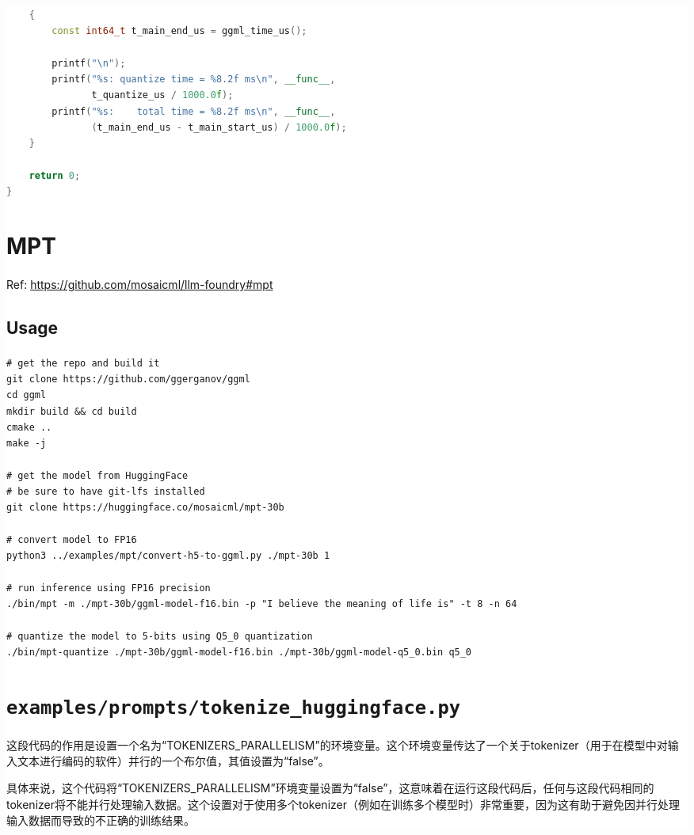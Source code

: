 ```cpp
    {
        const int64_t t_main_end_us = ggml_time_us();

        printf("\n");
        printf("%s: quantize time = %8.2f ms\n", __func__,
               t_quantize_us / 1000.0f);
        printf("%s:    total time = %8.2f ms\n", __func__,
               (t_main_end_us - t_main_start_us) / 1000.0f);
    }

    return 0;
}

```

# MPT

Ref: https://github.com/mosaicml/llm-foundry#mpt

## Usage

```cppbash
# get the repo and build it
git clone https://github.com/ggerganov/ggml
cd ggml
mkdir build && cd build
cmake ..
make -j

# get the model from HuggingFace
# be sure to have git-lfs installed
git clone https://huggingface.co/mosaicml/mpt-30b

# convert model to FP16
python3 ../examples/mpt/convert-h5-to-ggml.py ./mpt-30b 1

# run inference using FP16 precision
./bin/mpt -m ./mpt-30b/ggml-model-f16.bin -p "I believe the meaning of life is" -t 8 -n 64

# quantize the model to 5-bits using Q5_0 quantization
./bin/mpt-quantize ./mpt-30b/ggml-model-f16.bin ./mpt-30b/ggml-model-q5_0.bin q5_0
```


# `examples/prompts/tokenize_huggingface.py`

这段代码的作用是设置一个名为“TOKENIZERS_PARALLELISM”的环境变量。这个环境变量传达了一个关于tokenizer（用于在模型中对输入文本进行编码的软件）并行的一个布尔值，其值设置为“false”。

具体来说，这个代码将“TOKENIZERS_PARALLELISM”环境变量设置为“false”，这意味着在运行这段代码后，任何与这段代码相同的tokenizer将不能并行处理输入数据。这个设置对于使用多个tokenizer（例如在训练多个模型时）非常重要，因为这有助于避免因并行处理输入数据而导致的不正确的训练结果。
